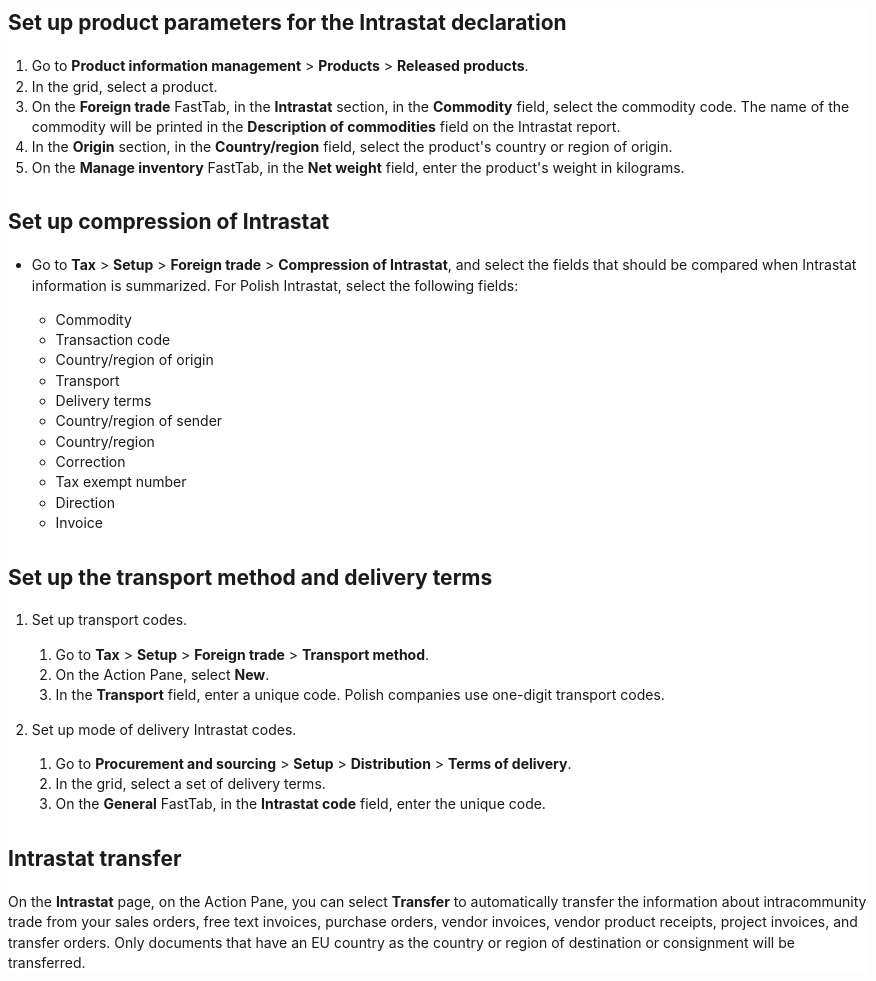## Set up product parameters for the Intrastat declaration

1. Go to **Product information management** > **Products** > **Released products**.
2. In the grid, select a product.
3. On the **Foreign trade** FastTab, in the **Intrastat** section, in the **Commodity** field, select the commodity code. The name of the commodity will be printed in the **Description of commodities** field on the Intrastat report.
4. In the **Origin** section, in the **Country/region** field, select the product's country or region of origin.
5. On the **Manage inventory** FastTab, in the **Net weight** field, enter the product's weight in kilograms.

## Set up compression of Intrastat

-   Go to **Tax** > **Setup** > **Foreign trade** > **Compression of Intrastat**, and select the fields that should be compared when Intrastat information is summarized. For Polish Intrastat, select the following fields:

    - Commodity
    - Transaction code
    - Country/region of origin
    - Transport
    - Delivery terms
    - Country/region of sender
    - Country/region
    - Correction
    - Tax exempt number
    - Direction
    - Invoice

## Set up the transport method and delivery terms

1.  Set up transport codes.

    1. Go to **Tax** > **Setup** > **Foreign trade** > **Transport method**.
    2. On the Action Pane, select **New**.
    3. In the **Transport** field, enter a unique code. Polish companies use one-digit transport codes.

2.  Set up mode of delivery Intrastat codes.

    1. Go to **Procurement and sourcing** > **Setup** > **Distribution** > **Terms of delivery**.
    2. In the grid, select a set of delivery terms.
    3. On the **General** FastTab, in the **Intrastat code** field, enter the unique code.

## Intrastat transfer

On the **Intrastat** page, on the Action Pane, you can select **Transfer** to automatically transfer the information about intracommunity trade from your sales orders, free text invoices, purchase orders, vendor invoices, vendor product receipts, project invoices, and transfer orders. Only documents that have an EU country as the country or region of destination or consignment will be transferred.
